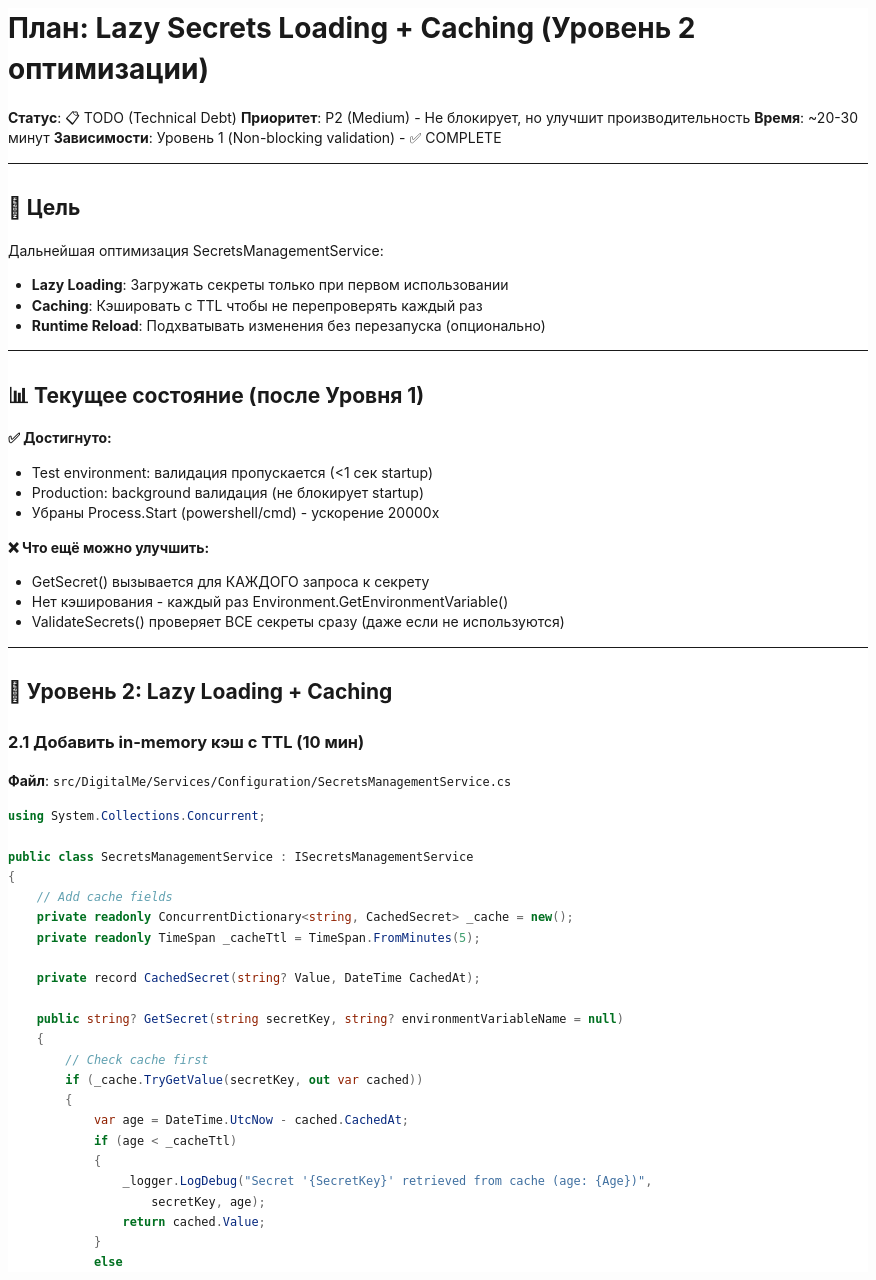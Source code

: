 # План: Lazy Secrets Loading + Caching (Уровень 2 оптимизации)

**Статус**: 📋 TODO (Technical Debt)
**Приоритет**: P2 (Medium) - Не блокирует, но улучшит производительность
**Время**: ~20-30 минут
**Зависимости**: Уровень 1 (Non-blocking validation) - ✅ COMPLETE

---

## 🎯 Цель

Дальнейшая оптимизация SecretsManagementService:
- **Lazy Loading**: Загружать секреты только при первом использовании
- **Caching**: Кэшировать с TTL чтобы не перепроверять каждый раз
- **Runtime Reload**: Подхватывать изменения без перезапуска (опционально)

---

## 📊 Текущее состояние (после Уровня 1)

**✅ Достигнуто:**
- Test environment: валидация пропускается (<1 сек startup)
- Production: background валидация (не блокирует startup)
- Убраны Process.Start (powershell/cmd) - ускорение 20000x

**❌ Что ещё можно улучшить:**
- GetSecret() вызывается для КАЖДОГО запроса к секрету
- Нет кэширования - каждый раз Environment.GetEnvironmentVariable()
- ValidateSecrets() проверяет ВСЕ секреты сразу (даже если не используются)

---

## 🔧 Уровень 2: Lazy Loading + Caching

### 2.1 Добавить in-memory кэш с TTL (10 мин)

**Файл**: `src/DigitalMe/Services/Configuration/SecretsManagementService.cs`

```csharp
using System.Collections.Concurrent;

public class SecretsManagementService : ISecretsManagementService
{
    // Add cache fields
    private readonly ConcurrentDictionary<string, CachedSecret> _cache = new();
    private readonly TimeSpan _cacheTtl = TimeSpan.FromMinutes(5);

    private record CachedSecret(string? Value, DateTime CachedAt);

    public string? GetSecret(string secretKey, string? environmentVariableName = null)
    {
        // Check cache first
        if (_cache.TryGetValue(secretKey, out var cached))
        {
            var age = DateTime.UtcNow - cached.CachedAt;
            if (age < _cacheTtl)
            {
                _logger.LogDebug("Secret '{SecretKey}' retrieved from cache (age: {Age})",
                    secretKey, age);
                return cached.Value;
            }
            else
```